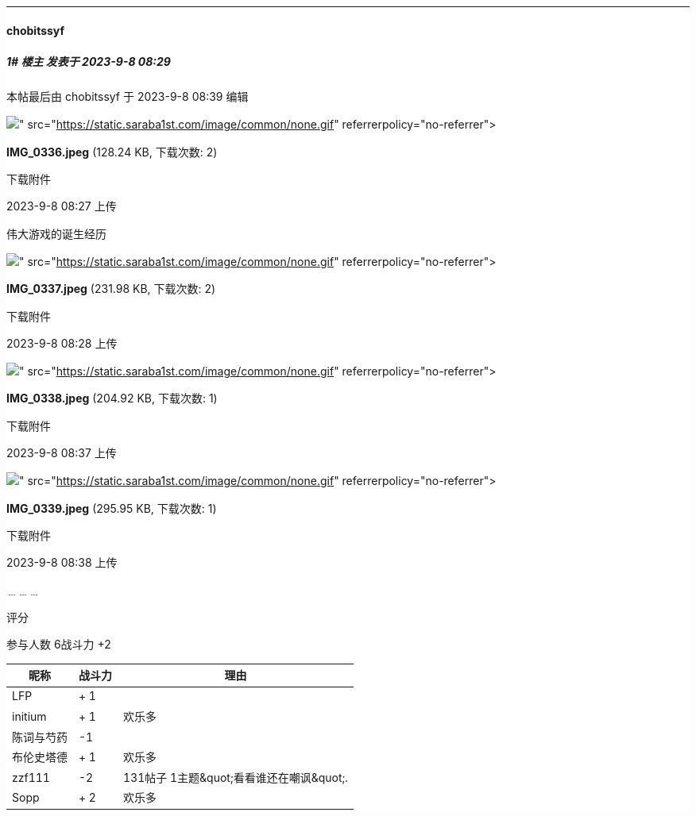 
*****

####  chobitssyf  
##### 1#       楼主       发表于 2023-9-8 08:29

 本帖最后由 chobitssyf 于 2023-9-8 08:39 编辑 

<img src="https://img.saraba1st.com/forum/202309/08/082747oc313cfq33is93qm.jpeg" referrerpolicy="no-referrer">" src="https://static.saraba1st.com/image/common/none.gif" referrerpolicy="no-referrer">

<strong>IMG_0336.jpeg</strong> (128.24 KB, 下载次数: 2)

下载附件

2023-9-8 08:27 上传

伟大游戏的诞生经历

<img src="https://img.saraba1st.com/forum/202309/08/082812dv7kgegbev7zgzoz.jpeg" referrerpolicy="no-referrer">" src="https://static.saraba1st.com/image/common/none.gif" referrerpolicy="no-referrer">

<strong>IMG_0337.jpeg</strong> (231.98 KB, 下载次数: 2)

下载附件

2023-9-8 08:28 上传

<img src="https://img.saraba1st.com/forum/202309/08/083732c2bzfk0ft2zmsbrb.jpeg" referrerpolicy="no-referrer">" src="https://static.saraba1st.com/image/common/none.gif" referrerpolicy="no-referrer">

<strong>IMG_0338.jpeg</strong> (204.92 KB, 下载次数: 1)

下载附件

2023-9-8 08:37 上传

<img src="https://img.saraba1st.com/forum/202309/08/083835rahh8lhl7zmzo277.jpeg" referrerpolicy="no-referrer">" src="https://static.saraba1st.com/image/common/none.gif" referrerpolicy="no-referrer">

<strong>IMG_0339.jpeg</strong> (295.95 KB, 下载次数: 1)

下载附件

2023-9-8 08:38 上传

﹍﹍﹍

评分

 参与人数 6战斗力 +2

|昵称|战斗力|理由|
|----|---|---|
| LFP| + 1||
| initium| + 1|欢乐多|
| 陈词与芍药|-1||
| 布伦史塔德| + 1|欢乐多|
| zzf111|-2|131帖子 1主题&amp;quot;看看谁还在嘲讽&amp;quot;.|
| Sopp| + 2|欢乐多|

